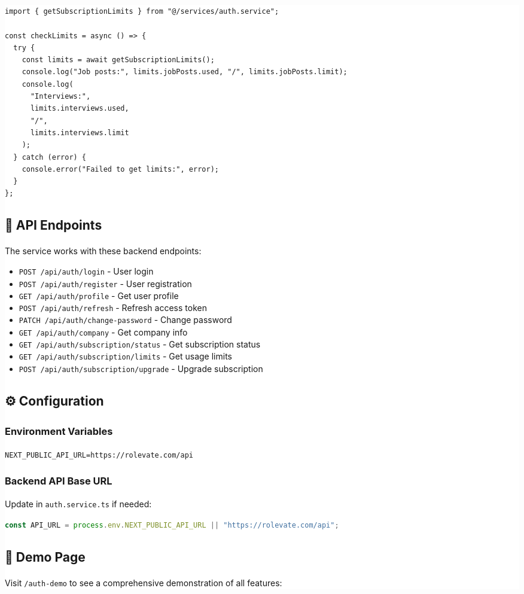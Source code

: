 ```tsx
import { getSubscriptionLimits } from "@/services/auth.service";

const checkLimits = async () => {
  try {
    const limits = await getSubscriptionLimits();
    console.log("Job posts:", limits.jobPosts.used, "/", limits.jobPosts.limit);
    console.log(
      "Interviews:",
      limits.interviews.used,
      "/",
      limits.interviews.limit
    );
  } catch (error) {
    console.error("Failed to get limits:", error);
  }
};
```

## 🔗 API Endpoints

The service works with these backend endpoints:

- `POST /api/auth/login` - User login
- `POST /api/auth/register` - User registration
- `GET /api/auth/profile` - Get user profile
- `POST /api/auth/refresh` - Refresh access token
- `PATCH /api/auth/change-password` - Change password
- `GET /api/auth/company` - Get company info
- `GET /api/auth/subscription/status` - Get subscription status
- `GET /api/auth/subscription/limits` - Get usage limits
- `POST /api/auth/subscription/upgrade` - Upgrade subscription

## ⚙️ Configuration

### Environment Variables

```env
NEXT_PUBLIC_API_URL=https://rolevate.com/api
```

### Backend API Base URL

Update in `auth.service.ts` if needed:

```typescript
const API_URL = process.env.NEXT_PUBLIC_API_URL || "https://rolevate.com/api";
```

## 🎨 Demo Page

Visit `/auth-demo` to see a comprehensive demonstration of all features:
